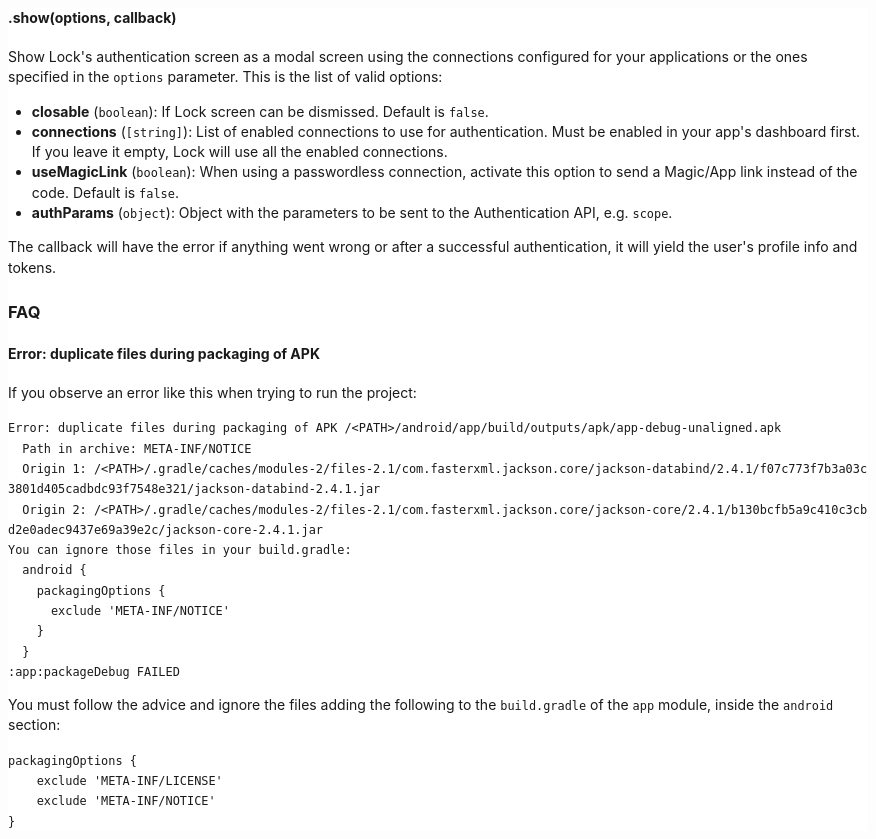 #### .show(options, callback)
Show Lock's authentication screen as a modal screen using the connections configured for your applications or the ones specified in the `options` parameter. This is the list of valid options:

* **closable** (`boolean`): If Lock screen can be dismissed. Default is `false`.
* **connections** (`[string]`): List of enabled connections to use for authentication. Must be enabled in your app's dashboard first. If you leave it empty, Lock will use all the enabled connections.
* **useMagicLink** (`boolean`): When using a passwordless connection, activate this option to send a Magic/App link instead of the code. Default is `false`.
* **authParams** (`object`): Object with the parameters to be sent to the Authentication API, e.g. `scope`.

The callback will have the error if anything went wrong or after a successful authentication, it will yield the user's profile info and tokens.

### FAQ

#### Error: duplicate files during packaging of APK

If you observe an error like this when trying to run the project:

```
Error: duplicate files during packaging of APK /<PATH>/android/app/build/outputs/apk/app-debug-unaligned.apk
  Path in archive: META-INF/NOTICE
  Origin 1: /<PATH>/.gradle/caches/modules-2/files-2.1/com.fasterxml.jackson.core/jackson-databind/2.4.1/f07c773f7b3a03c3801d405cadbdc93f7548e321/jackson-databind-2.4.1.jar
  Origin 2: /<PATH>/.gradle/caches/modules-2/files-2.1/com.fasterxml.jackson.core/jackson-core/2.4.1/b130bcfb5a9c410c3cbd2e0adec9437e69a39e2c/jackson-core-2.4.1.jar
You can ignore those files in your build.gradle:
  android {
    packagingOptions {
      exclude 'META-INF/NOTICE'
    }
  }
:app:packageDebug FAILED
```

You must follow the advice and ignore the files adding the following to the `build.gradle` of the `app` module, inside the `android` section:

```
packagingOptions {
    exclude 'META-INF/LICENSE'
    exclude 'META-INF/NOTICE'
}
```
